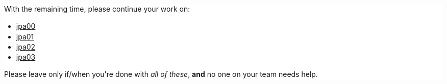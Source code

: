 With the remaining time, please continue your work on:

* [jpa00](https://ucsb-cs156.github.io/f25/lab/jpa00.html)
* [jpa01](https://ucsb-cs156.github.io/f25/lab/jpa01.html)
* [jpa02](https://ucsb-cs156.github.io/f25/lab/jpa02.html)
* [jpa03](https://ucsb-cs156.github.io/f25/lab/jpa03.html)

Please leave only if/when you're done with *all of these*, **and** no one on your team needs help.
